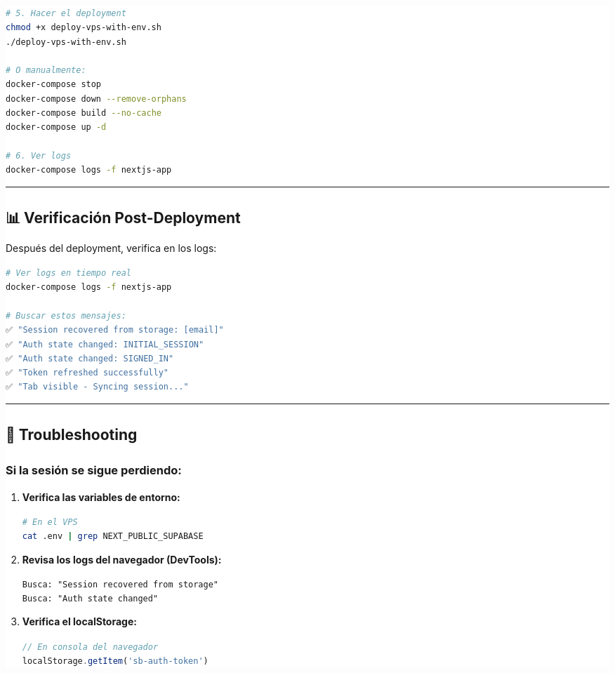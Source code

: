 ```bash
# 5. Hacer el deployment
chmod +x deploy-vps-with-env.sh
./deploy-vps-with-env.sh

# O manualmente:
docker-compose stop
docker-compose down --remove-orphans
docker-compose build --no-cache
docker-compose up -d

# 6. Ver logs
docker-compose logs -f nextjs-app
```

---

## 📊 Verificación Post-Deployment

Después del deployment, verifica en los logs:

```bash
# Ver logs en tiempo real
docker-compose logs -f nextjs-app

# Buscar estos mensajes:
✅ "Session recovered from storage: [email]"
✅ "Auth state changed: INITIAL_SESSION"
✅ "Auth state changed: SIGNED_IN"
✅ "Token refreshed successfully"
✅ "Tab visible - Syncing session..."
```

---

## 🐛 Troubleshooting

### Si la sesión se sigue perdiendo:

1. **Verifica las variables de entorno:**
   ```bash
   # En el VPS
   cat .env | grep NEXT_PUBLIC_SUPABASE
   ```

2. **Revisa los logs del navegador (DevTools):**
   ```
   Busca: "Session recovered from storage"
   Busca: "Auth state changed"
   ```

3. **Verifica el localStorage:**
   ```javascript
   // En consola del navegador
   localStorage.getItem('sb-auth-token')
   ```
